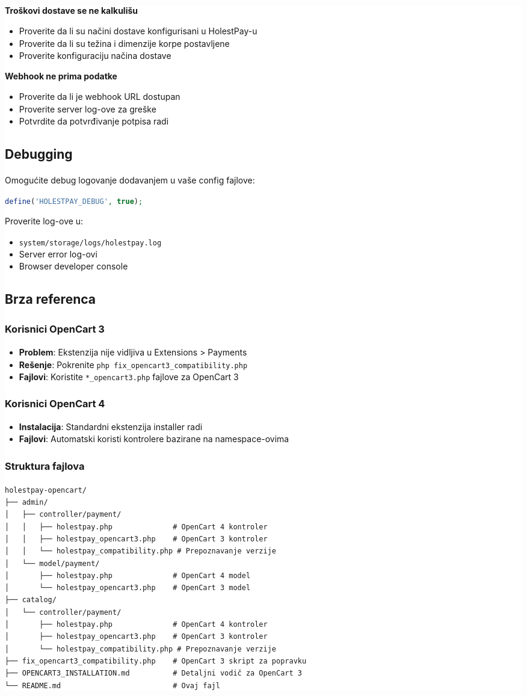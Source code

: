 **Troškovi dostave se ne kalkulišu**
- Proverite da li su načini dostave konfigurisani u HolestPay-u
- Proverite da li su težina i dimenzije korpe postavljene
- Proverite konfiguraciju načina dostave

**Webhook ne prima podatke**
- Proverite da li je webhook URL dostupan
- Proverite server log-ove za greške
- Potvrdite da potvrđivanje potpisa radi

## Debugging

Omogućite debug logovanje dodavanjem u vaše config fajlove:
```php
define('HOLESTPAY_DEBUG', true);
```

Proverite log-ove u:
- `system/storage/logs/holestpay.log`
- Server error log-ovi
- Browser developer console

## Brza referenca

### Korisnici OpenCart 3
- **Problem**: Ekstenzija nije vidljiva u Extensions > Payments
- **Rešenje**: Pokrenite `php fix_opencart3_compatibility.php`
- **Fajlovi**: Koristite `*_opencart3.php` fajlove za OpenCart 3

### Korisnici OpenCart 4
- **Instalacija**: Standardni ekstenzija installer radi
- **Fajlovi**: Automatski koristi kontrolere bazirane na namespace-ovima

### Struktura fajlova
```
holestpay-opencart/
├── admin/
│   ├── controller/payment/
│   │   ├── holestpay.php              # OpenCart 4 kontroler
│   │   ├── holestpay_opencart3.php    # OpenCart 3 kontroler
│   │   └── holestpay_compatibility.php # Prepoznavanje verzije
│   └── model/payment/
│       ├── holestpay.php              # OpenCart 4 model
│       └── holestpay_opencart3.php    # OpenCart 3 model
├── catalog/
│   └── controller/payment/
│       ├── holestpay.php              # OpenCart 4 kontroler
│       ├── holestpay_opencart3.php    # OpenCart 3 kontroler
│       └── holestpay_compatibility.php # Prepoznavanje verzije
├── fix_opencart3_compatibility.php    # OpenCart 3 skript za popravku
├── OPENCART3_INSTALLATION.md          # Detaljni vodič za OpenCart 3
└── README.md                          # Ovaj fajl
```
